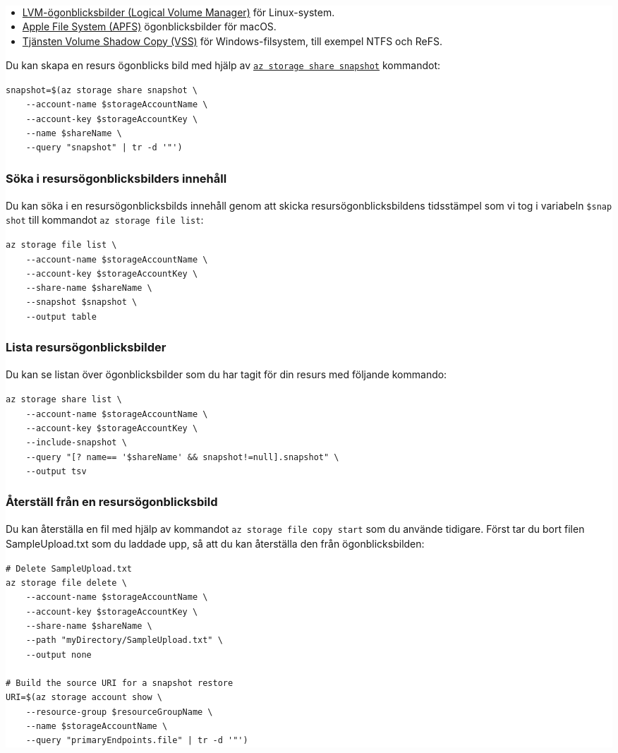 - [LVM-ögonblicksbilder (Logical Volume Manager)](https://en.wikipedia.org/wiki/Logical_Volume_Manager_(Linux)#Basic_functionality) för Linux-system.
- [Apple File System (APFS)](https://developer.apple.com/library/content/documentation/FileManagement/Conceptual/APFS_Guide/Features/Features.html) ögonblicksbilder för macOS.
- [Tjänsten Volume Shadow Copy (VSS)](https://docs.microsoft.com/windows/desktop/VSS/volume-shadow-copy-service-portal) för Windows-filsystem, till exempel NTFS och ReFS.
 
Du kan skapa en resurs ögonblicks bild med hjälp av [`az storage share snapshot`](/cli/azure/storage/share) kommandot:

```azurecli-interactive
snapshot=$(az storage share snapshot \
    --account-name $storageAccountName \
    --account-key $storageAccountKey \
    --name $shareName \
    --query "snapshot" | tr -d '"')
```

### <a name="browse-share-snapshot-contents"></a>Söka i resursögonblicksbilders innehåll
Du kan söka i en resursögonblicksbilds innehåll genom att skicka resursögonblicksbildens tidsstämpel som vi tog i variabeln `$snapshot` till kommandot `az storage file list`:

```azurecli-interactive
az storage file list \
    --account-name $storageAccountName \
    --account-key $storageAccountKey \
    --share-name $shareName \
    --snapshot $snapshot \
    --output table
```

### <a name="list-share-snapshots"></a>Lista resursögonblicksbilder
Du kan se listan över ögonblicksbilder som du har tagit för din resurs med följande kommando:

```azurecli-interactive
az storage share list \
    --account-name $storageAccountName \
    --account-key $storageAccountKey \
    --include-snapshot \
    --query "[? name== '$shareName' && snapshot!=null].snapshot" \
    --output tsv
```

### <a name="restore-from-a-share-snapshot"></a>Återställ från en resursögonblicksbild
Du kan återställa en fil med hjälp av kommandot `az storage file copy start` som du använde tidigare. Först tar du bort filen SampleUpload.txt som du laddade upp, så att du kan återställa den från ögonblicksbilden:

```azurecli-interactive
# Delete SampleUpload.txt
az storage file delete \
    --account-name $storageAccountName \
    --account-key $storageAccountKey \
    --share-name $shareName \
    --path "myDirectory/SampleUpload.txt" \
    --output none

# Build the source URI for a snapshot restore
URI=$(az storage account show \
    --resource-group $resourceGroupName \
    --name $storageAccountName \
    --query "primaryEndpoints.file" | tr -d '"')

```
